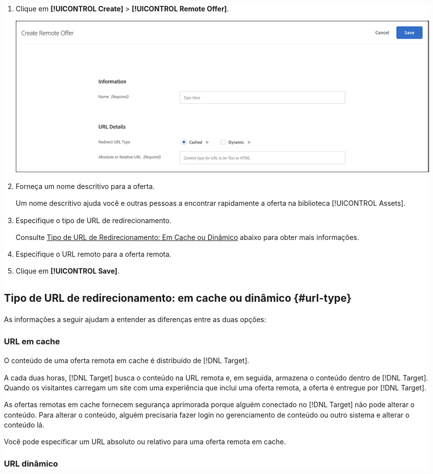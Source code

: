1. Clique em **[!UICONTROL Create]** > **[!UICONTROL Remote Offer]**.

   ![Caixa de diálogo Criar oferta remota](/help/main/c-experiences/c-manage-content/assets/remote_offer_ui.png)

1. Forneça um nome descritivo para a oferta.

   Um nome descritivo ajuda você e outras pessoas a encontrar rapidamente a oferta na biblioteca [!UICONTROL Assets].

1. Especifique o tipo de URL de redirecionamento.

   Consulte [Tipo de URL de Redirecionamento: Em Cache ou Dinâmico](#url-type) abaixo para obter mais informações.

1. Especifique o URL remoto para a oferta remota.

1. Clique em **[!UICONTROL Save]**.

## Tipo de URL de redirecionamento: em cache ou dinâmico {#url-type}

As informações a seguir ajudam a entender as diferenças entre as duas opções:

### URL em cache

O conteúdo de uma oferta remota em cache é distribuído de [!DNL Target].

A cada duas horas, [!DNL Target] busca o conteúdo na URL remota e, em seguida, armazena o conteúdo dentro de [!DNL Target]. Quando os visitantes carregam um site com uma experiência que inclui uma oferta remota, a oferta é entregue por [!DNL Target].

As ofertas remotas em cache fornecem segurança aprimorada porque alguém conectado no [!DNL Target] não pode alterar o conteúdo. Para alterar o conteúdo, alguém precisaria fazer login no gerenciamento de conteúdo ou outro sistema e alterar o conteúdo lá.

Você pode especificar um URL absoluto ou relativo para uma oferta remota em cache.

### URL dinâmico
